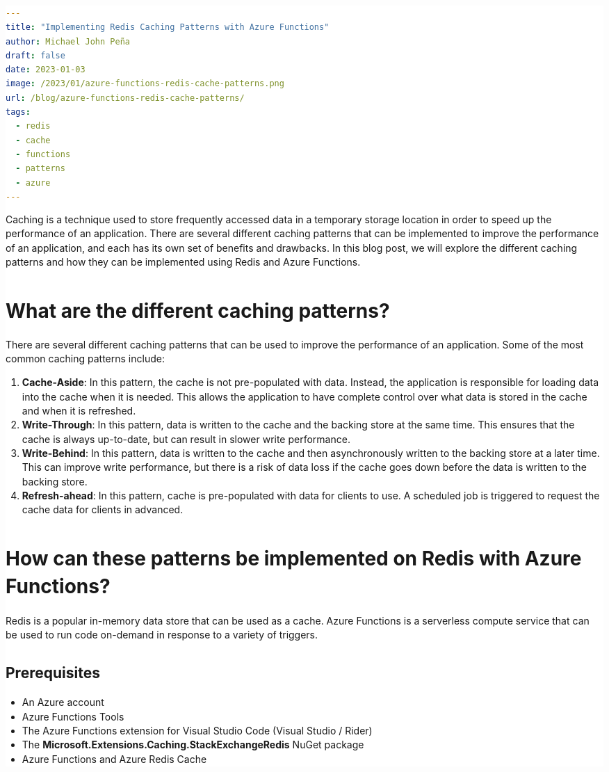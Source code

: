 ```yaml
---
title: "Implementing Redis Caching Patterns with Azure Functions"
author: Michael John Peña
draft: false
date: 2023-01-03
image: /2023/01/azure-functions-redis-cache-patterns.png
url: /blog/azure-functions-redis-cache-patterns/
tags:
  - redis
  - cache
  - functions
  - patterns
  - azure
---
```


Caching is a technique used to store frequently accessed data in a temporary storage location in order to speed up the performance of an application. There are several different caching patterns that can be implemented to improve the performance of an application, and each has its own set of benefits and drawbacks. In this blog post, we will explore the different caching patterns and how they can be implemented using Redis and Azure Functions.

# What are the different caching patterns?

There are several different caching patterns that can be used to improve the performance of an application. Some of the most common caching patterns include:

1.  **Cache-Aside**: In this pattern, the cache is not pre-populated with data. Instead, the application is responsible for loading data into the cache when it is needed. This allows the application to have complete control over what data is stored in the cache and when it is refreshed.
2.  **Write-Through**: In this pattern, data is written to the cache and the backing store at the same time. This ensures that the cache is always up-to-date, but can result in slower write performance.
3.  **Write-Behind**: In this pattern, data is written to the cache and then asynchronously written to the backing store at a later time. This can improve write performance, but there is a risk of data loss if the cache goes down before the data is written to the backing store.
4.  **Refresh-ahead**: In this pattern, cache is pre-populated with data for clients to use. A scheduled job is triggered to request the cache data for clients in advanced.

# How can these patterns be implemented on Redis with Azure Functions?

Redis is a popular in-memory data store that can be used as a cache. Azure Functions is a serverless compute service that can be used to run code on-demand in response to a variety of triggers.

## Prerequisites

- An Azure account
- Azure Functions Tools
- The Azure Functions extension for Visual Studio Code (Visual Studio / Rider)
- The **Microsoft.Extensions.Caching.StackExchangeRedis** NuGet package
- Azure Functions and Azure Redis Cache
